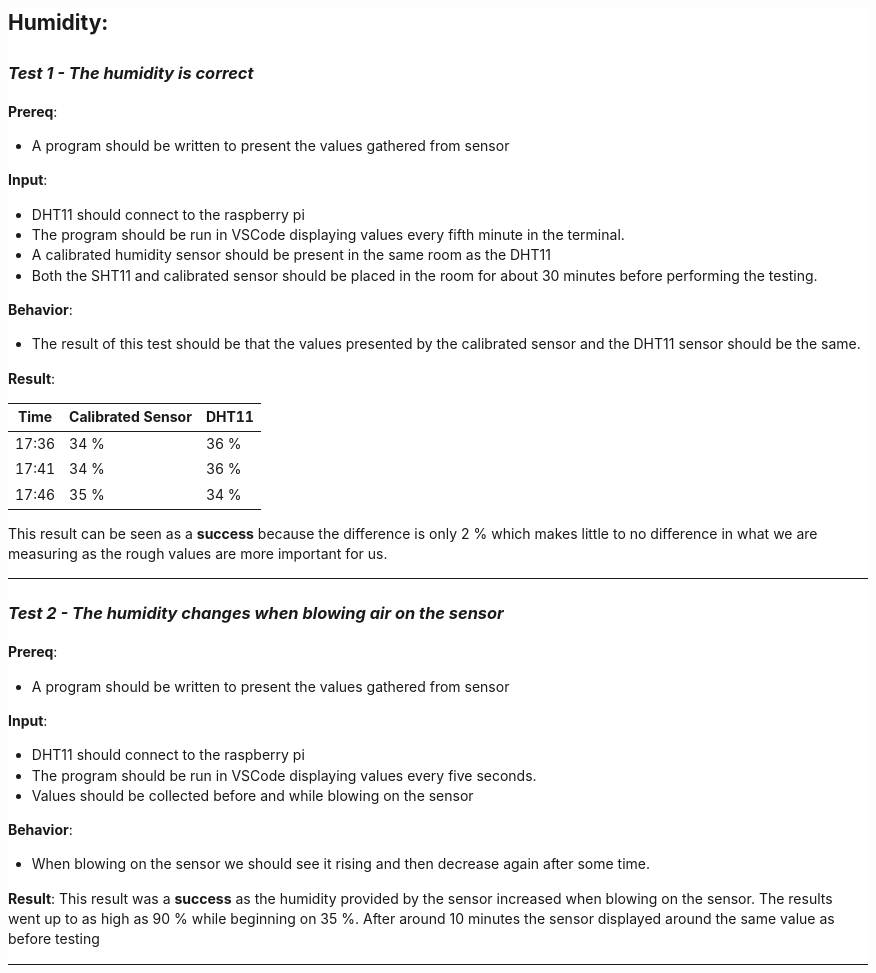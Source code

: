 
## Humidity:
### ***Test 1 - The humidity is correct***
**Prereq**:
- A program should be written to present the values gathered from sensor

**Input**:
- DHT11 should connect to the raspberry pi
- The program should be run in VSCode displaying values every fifth minute in the terminal.
- A calibrated humidity sensor should be present in the same room as the DHT11
- Both the SHT11 and calibrated sensor should be placed in the room for about 30 minutes before performing the testing.

**Behavior**:
- The result of this test should be that the values presented by the calibrated sensor and the DHT11 sensor should be the same.


**Result**:

|Time | Calibrated Sensor |DHT11|
| ------ | ------|----- |
|17:36 | 34 % | 36 %|
|17:41 | 34 % | 36 %|
|17:46 | 35 % | 34 %|

This result can be seen as a **success** because the difference is only 2 % which makes little to no difference in what we are measuring as the rough values are more important for us.

---

### ***Test 2 - The humidity changes when blowing air on the sensor***
**Prereq**:
- A program should be written to present the values gathered from sensor

**Input**:

- DHT11 should connect to the raspberry pi
- The program should be run in VSCode displaying values every five seconds.
- Values should be collected before and while blowing on the sensor


**Behavior**:
- When blowing on the sensor we should see it rising and then decrease again after some time.


**Result**:
This result was a **success** as the humidity provided by the sensor increased when blowing on the sensor. The results went up to as high as 90 % while beginning on 35 %. After around 10 minutes the sensor displayed around the same value as before testing

---
